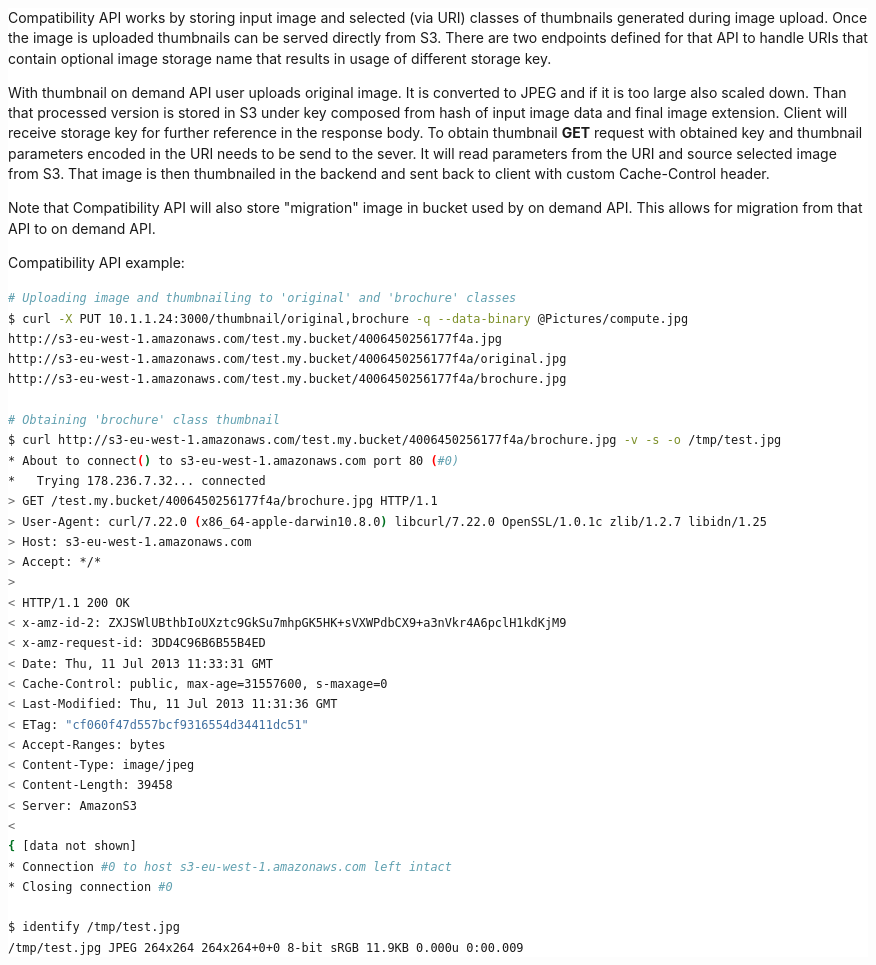 Compatibility API works by storing input image and selected (via URI) classes of thumbnails generated during image upload. Once the image is uploaded thumbnails can be served directly from S3. There are two endpoints defined for that API to handle URIs that contain optional image storage name that results in usage of different storage key.

With thumbnail on demand API user uploads original image. It is converted to JPEG and if it is too large also scaled down. Than that processed version is stored in S3 under key composed from hash of input image data and final image extension. Client will receive storage key for further reference in the response body. To obtain thumbnail **GET** request with obtained key and thumbnail parameters encoded in the URI needs to be send to the sever. It will read parameters from the URI and source selected image from S3. That image is then thumbnailed in the backend and sent back to client with custom Cache-Control header.

Note that Compatibility API will also store "migration" image in bucket used by on demand API. This allows for migration from that API to on demand API.

Compatibility API example:

```bash
# Uploading image and thumbnailing to 'original' and 'brochure' classes
$ curl -X PUT 10.1.1.24:3000/thumbnail/original,brochure -q --data-binary @Pictures/compute.jpg
http://s3-eu-west-1.amazonaws.com/test.my.bucket/4006450256177f4a.jpg
http://s3-eu-west-1.amazonaws.com/test.my.bucket/4006450256177f4a/original.jpg
http://s3-eu-west-1.amazonaws.com/test.my.bucket/4006450256177f4a/brochure.jpg

# Obtaining 'brochure' class thumbnail
$ curl http://s3-eu-west-1.amazonaws.com/test.my.bucket/4006450256177f4a/brochure.jpg -v -s -o /tmp/test.jpg
* About to connect() to s3-eu-west-1.amazonaws.com port 80 (#0)
*   Trying 178.236.7.32... connected
> GET /test.my.bucket/4006450256177f4a/brochure.jpg HTTP/1.1
> User-Agent: curl/7.22.0 (x86_64-apple-darwin10.8.0) libcurl/7.22.0 OpenSSL/1.0.1c zlib/1.2.7 libidn/1.25
> Host: s3-eu-west-1.amazonaws.com
> Accept: */*
>
< HTTP/1.1 200 OK
< x-amz-id-2: ZXJSWlUBthbIoUXztc9GkSu7mhpGK5HK+sVXWPdbCX9+a3nVkr4A6pclH1kdKjM9
< x-amz-request-id: 3DD4C96B6B55B4ED
< Date: Thu, 11 Jul 2013 11:33:31 GMT
< Cache-Control: public, max-age=31557600, s-maxage=0
< Last-Modified: Thu, 11 Jul 2013 11:31:36 GMT
< ETag: "cf060f47d557bcf9316554d34411dc51"
< Accept-Ranges: bytes
< Content-Type: image/jpeg
< Content-Length: 39458
< Server: AmazonS3
<
{ [data not shown]
* Connection #0 to host s3-eu-west-1.amazonaws.com left intact
* Closing connection #0

$ identify /tmp/test.jpg
/tmp/test.jpg JPEG 264x264 264x264+0+0 8-bit sRGB 11.9KB 0.000u 0:00.009
```
